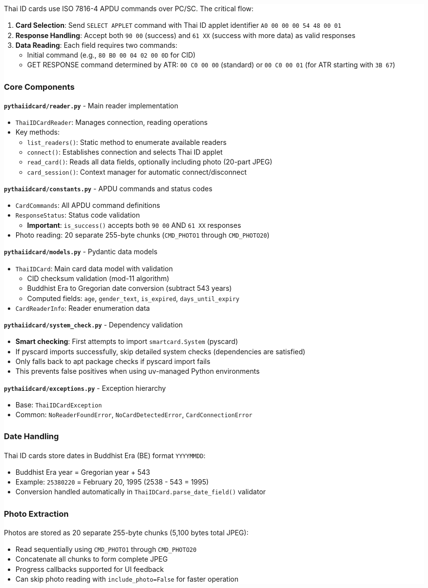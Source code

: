 Thai ID cards use ISO 7816-4 APDU commands over PC/SC. The critical flow:

1. **Card Selection**: Send `SELECT APPLET` command with Thai ID applet identifier `A0 00 00 00 54 48 00 01`
2. **Response Handling**: Accept both `90 00` (success) and `61 XX` (success with more data) as valid responses
3. **Data Reading**: Each field requires two commands:
   - Initial command (e.g., `80 B0 00 04 02 00 0D` for CID)
   - GET RESPONSE command determined by ATR: `00 C0 00 00` (standard) or `00 C0 00 01` (for ATR starting with `3B 67`)

### Core Components

**`pythaiidcard/reader.py`** - Main reader implementation
- `ThaiIDCardReader`: Manages connection, reading operations
- Key methods:
  - `list_readers()`: Static method to enumerate available readers
  - `connect()`: Establishes connection and selects Thai ID applet
  - `read_card()`: Reads all data fields, optionally including photo (20-part JPEG)
  - `card_session()`: Context manager for automatic connect/disconnect

**`pythaiidcard/constants.py`** - APDU commands and status codes
- `CardCommands`: All APDU command definitions
- `ResponseStatus`: Status code validation
  - **Important**: `is_success()` accepts both `90 00` AND `61 XX` responses
- Photo reading: 20 separate 255-byte chunks (`CMD_PHOTO1` through `CMD_PHOTO20`)

**`pythaiidcard/models.py`** - Pydantic data models
- `ThaiIDCard`: Main card data model with validation
  - CID checksum validation (mod-11 algorithm)
  - Buddhist Era to Gregorian date conversion (subtract 543 years)
  - Computed fields: `age`, `gender_text`, `is_expired`, `days_until_expiry`
- `CardReaderInfo`: Reader enumeration data

**`pythaiidcard/system_check.py`** - Dependency validation
- **Smart checking**: First attempts to import `smartcard.System` (pyscard)
- If pyscard imports successfully, skip detailed system checks (dependencies are satisfied)
- Only falls back to apt package checks if pyscard import fails
- This prevents false positives when using uv-managed Python environments

**`pythaiidcard/exceptions.py`** - Exception hierarchy
- Base: `ThaiIDCardException`
- Common: `NoReaderFoundError`, `NoCardDetectedError`, `CardConnectionError`

### Date Handling

Thai ID cards store dates in Buddhist Era (BE) format `YYYYMMDD`:
- Buddhist Era year = Gregorian year + 543
- Example: `25380220` = February 20, 1995 (2538 - 543 = 1995)
- Conversion handled automatically in `ThaiIDCard.parse_date_field()` validator

### Photo Extraction

Photos are stored as 20 separate 255-byte chunks (5,100 bytes total JPEG):
- Read sequentially using `CMD_PHOTO1` through `CMD_PHOTO20`
- Concatenate all chunks to form complete JPEG
- Progress callbacks supported for UI feedback
- Can skip photo reading with `include_photo=False` for faster operation
